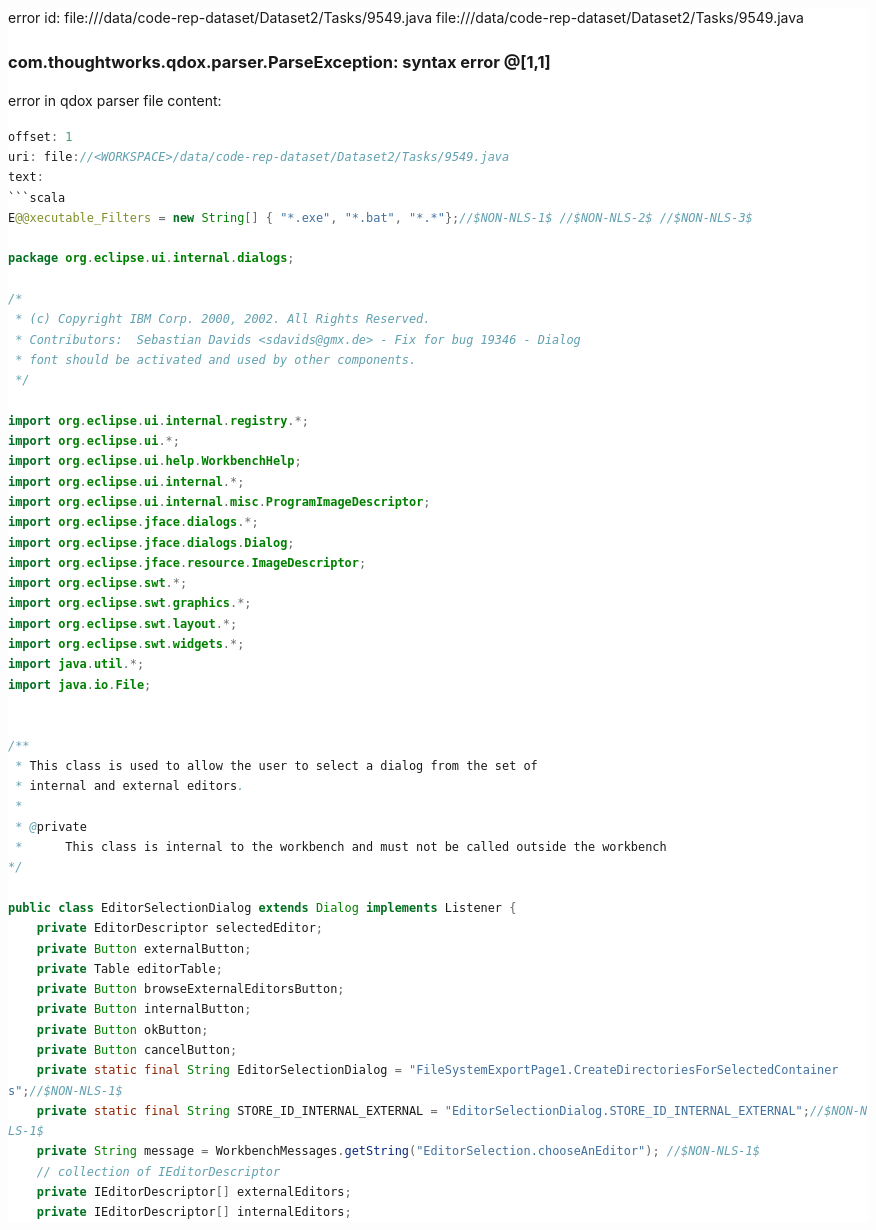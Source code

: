 error id: file://<WORKSPACE>/data/code-rep-dataset/Dataset2/Tasks/9549.java
file://<WORKSPACE>/data/code-rep-dataset/Dataset2/Tasks/9549.java
### com.thoughtworks.qdox.parser.ParseException: syntax error @[1,1]

error in qdox parser
file content:
```java
offset: 1
uri: file://<WORKSPACE>/data/code-rep-dataset/Dataset2/Tasks/9549.java
text:
```scala
E@@xecutable_Filters = new String[] { "*.exe", "*.bat", "*.*"};//$NON-NLS-1$ //$NON-NLS-2$ //$NON-NLS-3$

package org.eclipse.ui.internal.dialogs;

/*
 * (c) Copyright IBM Corp. 2000, 2002. All Rights Reserved.
 * Contributors:  Sebastian Davids <sdavids@gmx.de> - Fix for bug 19346 - Dialog
 * font should be activated and used by other components.
 */

import org.eclipse.ui.internal.registry.*;
import org.eclipse.ui.*;
import org.eclipse.ui.help.WorkbenchHelp;
import org.eclipse.ui.internal.*;
import org.eclipse.ui.internal.misc.ProgramImageDescriptor;
import org.eclipse.jface.dialogs.*;
import org.eclipse.jface.dialogs.Dialog;
import org.eclipse.jface.resource.ImageDescriptor;
import org.eclipse.swt.*;
import org.eclipse.swt.graphics.*;
import org.eclipse.swt.layout.*;
import org.eclipse.swt.widgets.*;
import java.util.*;
import java.io.File;


/**
 * This class is used to allow the user to select a dialog from the set of
 * internal and external editors.
 *
 * @private
 *      This class is internal to the workbench and must not be called outside the workbench
*/

public class EditorSelectionDialog extends Dialog implements Listener {
	private EditorDescriptor selectedEditor;
	private Button externalButton;
	private Table editorTable;
	private Button browseExternalEditorsButton;
	private Button internalButton;
	private Button okButton;
	private Button cancelButton;
	private static final String EditorSelectionDialog = "FileSystemExportPage1.CreateDirectoriesForSelectedContainers";//$NON-NLS-1$
	private static final String STORE_ID_INTERNAL_EXTERNAL = "EditorSelectionDialog.STORE_ID_INTERNAL_EXTERNAL";//$NON-NLS-1$
	private String message = WorkbenchMessages.getString("EditorSelection.chooseAnEditor"); //$NON-NLS-1$
	// collection of IEditorDescriptor
	private IEditorDescriptor[] externalEditors;
	private IEditorDescriptor[] internalEditors;
```
